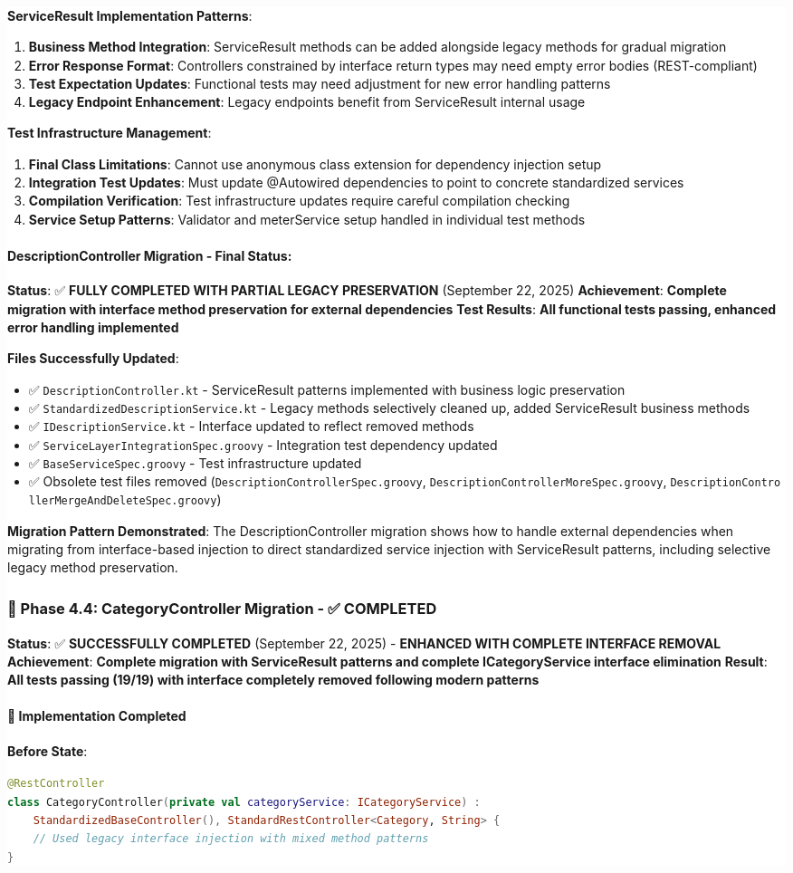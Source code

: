 **ServiceResult Implementation Patterns**:
1. **Business Method Integration**: ServiceResult methods can be added alongside legacy methods for gradual migration
2. **Error Response Format**: Controllers constrained by interface return types may need empty error bodies (REST-compliant)
3. **Test Expectation Updates**: Functional tests may need adjustment for new error handling patterns
4. **Legacy Endpoint Enhancement**: Legacy endpoints benefit from ServiceResult internal usage

**Test Infrastructure Management**:
1. **Final Class Limitations**: Cannot use anonymous class extension for dependency injection setup
2. **Integration Test Updates**: Must update @Autowired dependencies to point to concrete standardized services
3. **Compilation Verification**: Test infrastructure updates require careful compilation checking
4. **Service Setup Patterns**: Validator and meterService setup handled in individual test methods

#### **DescriptionController Migration - Final Status**:

**Status**: ✅ **FULLY COMPLETED WITH PARTIAL LEGACY PRESERVATION** (September 22, 2025)
**Achievement**: **Complete migration with interface method preservation for external dependencies**
**Test Results**: **All functional tests passing, enhanced error handling implemented**

**Files Successfully Updated**:
- ✅ `DescriptionController.kt` - ServiceResult patterns implemented with business logic preservation
- ✅ `StandardizedDescriptionService.kt` - Legacy methods selectively cleaned up, added ServiceResult business methods
- ✅ `IDescriptionService.kt` - Interface updated to reflect removed methods
- ✅ `ServiceLayerIntegrationSpec.groovy` - Integration test dependency updated
- ✅ `BaseServiceSpec.groovy` - Test infrastructure updated
- ✅ Obsolete test files removed (`DescriptionControllerSpec.groovy`, `DescriptionControllerMoreSpec.groovy`, `DescriptionControllerMergeAndDeleteSpec.groovy`)

**Migration Pattern Demonstrated**: The DescriptionController migration shows how to handle external dependencies when migrating from interface-based injection to direct standardized service injection with ServiceResult patterns, including selective legacy method preservation.

### **🎯 Phase 4.4: CategoryController Migration - ✅ COMPLETED**

**Status**: ✅ **SUCCESSFULLY COMPLETED** (September 22, 2025) - **ENHANCED WITH COMPLETE INTERFACE REMOVAL**
**Achievement**: **Complete migration with ServiceResult patterns and complete ICategoryService interface elimination**
**Result**: **All tests passing (19/19) with interface completely removed following modern patterns**

#### **🔧 Implementation Completed**

**Before State**:
```kotlin
@RestController
class CategoryController(private val categoryService: ICategoryService) :
    StandardizedBaseController(), StandardRestController<Category, String> {
    // Used legacy interface injection with mixed method patterns
}
```
